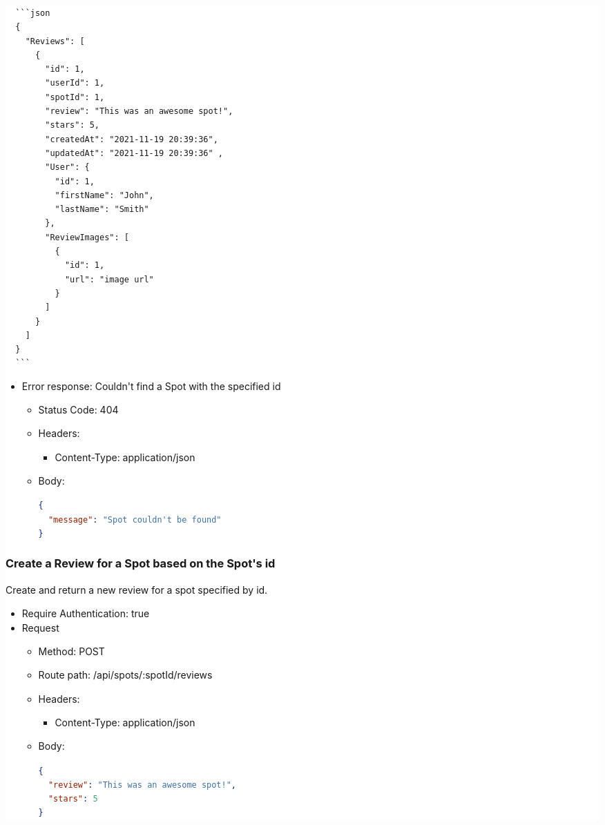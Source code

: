       ```json
      {
        "Reviews": [
          {
            "id": 1,
            "userId": 1,
            "spotId": 1,
            "review": "This was an awesome spot!",
            "stars": 5,
            "createdAt": "2021-11-19 20:39:36",
            "updatedAt": "2021-11-19 20:39:36" ,
            "User": {
              "id": 1,
              "firstName": "John",
              "lastName": "Smith"
            },
            "ReviewImages": [
              {
                "id": 1,
                "url": "image url"
              }
            ]
          }
        ]
      }
      ```

* Error response: Couldn't find a Spot with the specified id
    * Status Code: 404
    * Headers:
        * Content-Type: application/json
    * Body:

      ```json
      {
        "message": "Spot couldn't be found"
      }
      ```

### Create a Review for a Spot based on the Spot's id

Create and return a new review for a spot specified by id.

* Require Authentication: true
* Request
    * Method: POST
    * Route path: /api/spots/:spotId/reviews
    * Headers:
        * Content-Type: application/json
    * Body:

      ```json
      {
        "review": "This was an awesome spot!",
        "stars": 5
      }
      ```
